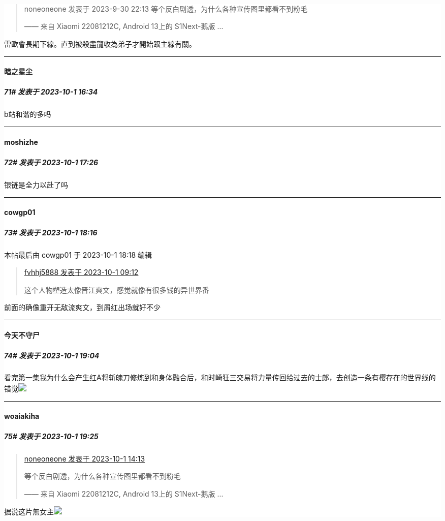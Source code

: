 <blockquote>noneoneone 发表于 2023-9-30 22:13
等个反白剧透，为什么各种宣传图里都看不到粉毛

—— 来自 Xiaomi 22081212C, Android 13上的 S1Next-鹅版 ...</blockquote>
雷歐會長期下線。直到被殺盡龍收為弟子才開始跟主線有關。


*****

####  暗之星尘  
##### 71#       发表于 2023-10-1 16:34

b站和谐的多吗


*****

####  moshizhe  
##### 72#       发表于 2023-10-1 17:26

银链是全力以赴了吗


*****

####  cowgp01  
##### 73#       发表于 2023-10-1 18:16

 本帖最后由 cowgp01 于 2023-10-1 18:18 编辑 
<blockquote><a href="httphttps://bbs.saraba1st.com/2b/forum.php?mod=redirect&amp;goto=findpost&amp;pid=62581782&amp;ptid=2058325" target="_blank">fvhhj5888 发表于 2023-10-1 09:12</a>

这个人物塑造太像晋江爽文，感觉就像有很多钱的异世界番</blockquote>
前面的确像重开无敌流爽文，到屑红出场就好不少


*****

####  今天不守尸  
##### 74#       发表于 2023-10-1 19:04

看完第一集我为什么会产生红A将斩魄刀修炼到和身体融合后，和时崎狂三交易将力量传回给过去的士郎，去创造一条有樱存在的世界线的错觉<img src="https://static.saraba1st.com/image/smiley/face2017/068.png" referrerpolicy="no-referrer">


*****

####  woaiakiha  
##### 75#       发表于 2023-10-1 19:25

<blockquote><a href="httphttps://bbs.saraba1st.com/2b/forum.php?mod=redirect&amp;goto=findpost&amp;pid=62584722&amp;ptid=2058325" target="_blank">noneoneone 发表于 2023-10-1 14:13</a>

等个反白剧透，为什么各种宣传图里都看不到粉毛

—— 来自 Xiaomi 22081212C, Android 13上的 S1Next-鹅版 ...</blockquote>
据说这片無女主<img src="https://static.saraba1st.com/image/smiley/face2017/068.png" referrerpolicy="no-referrer">
